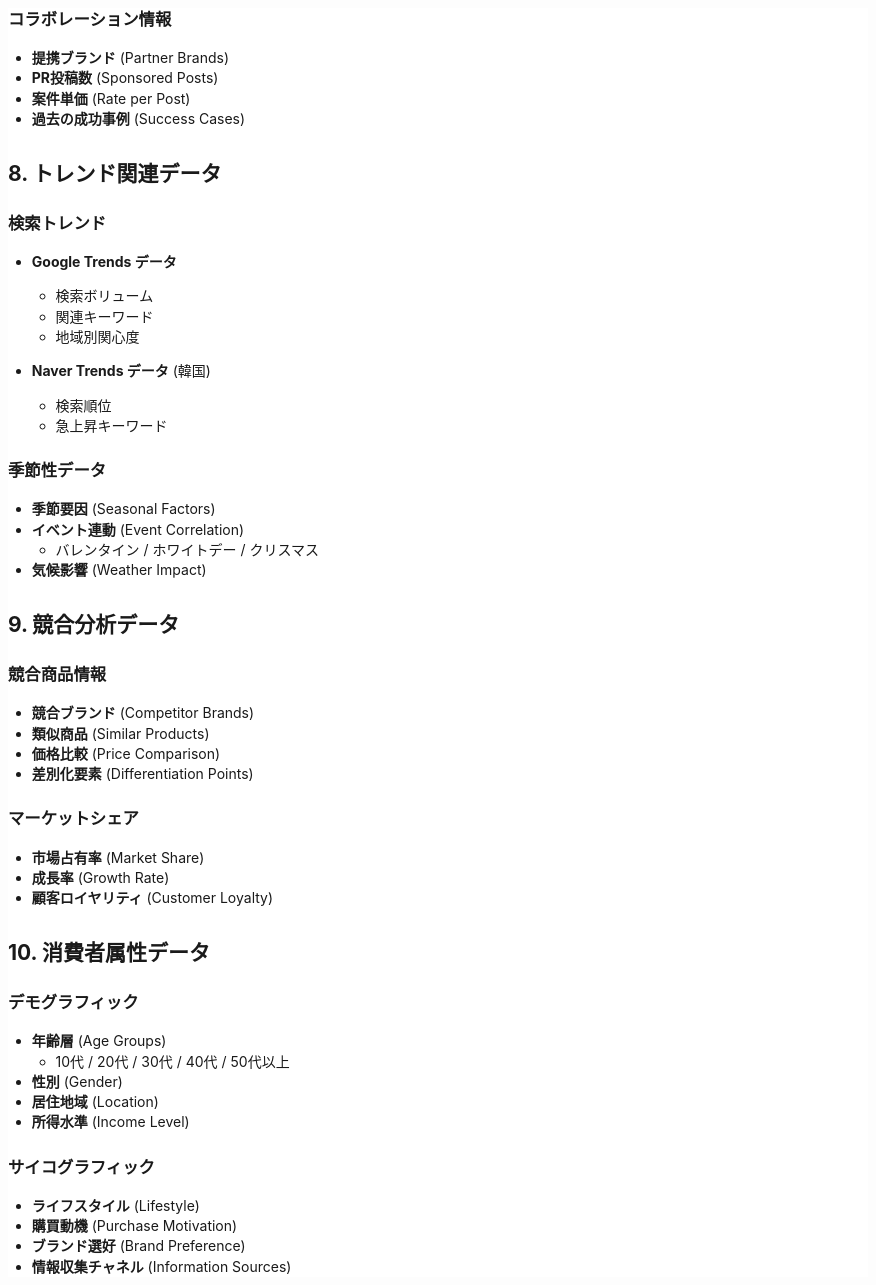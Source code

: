 ### コラボレーション情報
- **提携ブランド** (Partner Brands)
- **PR投稿数** (Sponsored Posts)
- **案件単価** (Rate per Post)
- **過去の成功事例** (Success Cases)

## 8. トレンド関連データ

### 検索トレンド
- **Google Trends データ**
  - 検索ボリューム
  - 関連キーワード
  - 地域別関心度
  
- **Naver Trends データ** (韓国)
  - 検索順位
  - 急上昇キーワード

### 季節性データ
- **季節要因** (Seasonal Factors)
- **イベント連動** (Event Correlation)
  - バレンタイン / ホワイトデー / クリスマス
- **気候影響** (Weather Impact)

## 9. 競合分析データ

### 競合商品情報
- **競合ブランド** (Competitor Brands)
- **類似商品** (Similar Products)
- **価格比較** (Price Comparison)
- **差別化要素** (Differentiation Points)

### マーケットシェア
- **市場占有率** (Market Share)
- **成長率** (Growth Rate)
- **顧客ロイヤリティ** (Customer Loyalty)

## 10. 消費者属性データ

### デモグラフィック
- **年齢層** (Age Groups)
  - 10代 / 20代 / 30代 / 40代 / 50代以上
- **性別** (Gender)
- **居住地域** (Location)
- **所得水準** (Income Level)

### サイコグラフィック
- **ライフスタイル** (Lifestyle)
- **購買動機** (Purchase Motivation)
- **ブランド選好** (Brand Preference)
- **情報収集チャネル** (Information Sources)
